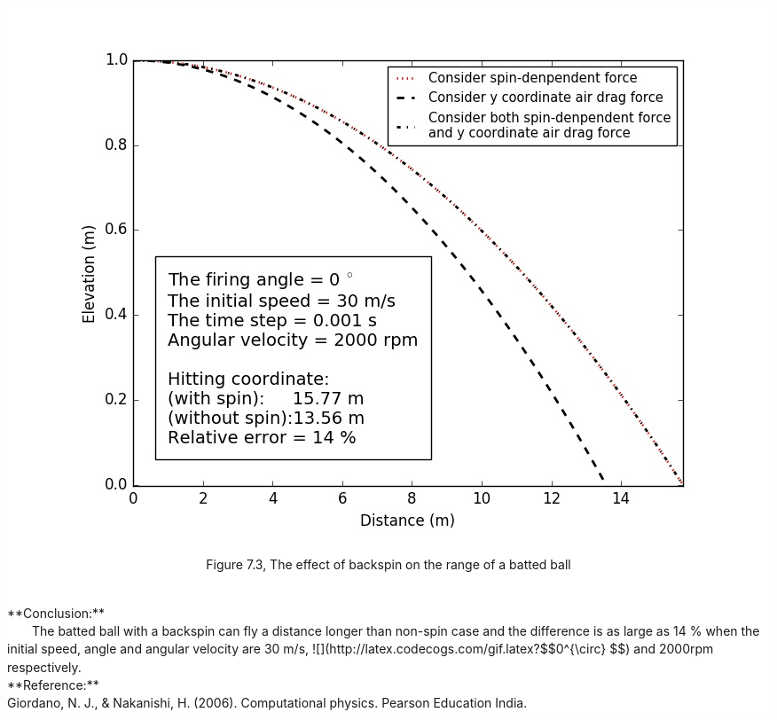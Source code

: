 &emsp;&emsp;&emsp;![](https://github.com/ZQTXLC/computationalphysics_N2012301020134/raw/master/Chapter-2/A7.jpg)<p align="center">Figure 7.3, The effect of backspin on the range of a batted ball</p>

<br /> 
**Conclusion:**
<br>
&emsp;&emsp;The batted ball with a backspin can fly a distance longer than non-spin case and the difference is as large as 14 % when the initial speed, angle and angular velocity are 30 m/s, ![](http://latex.codecogs.com/gif.latex?$$0^{\circ} $$) and 2000rpm respectively.


<br /> 
**Reference:**
<br>
Giordano, N. J., & Nakanishi, H. (2006). Computational physics. Pearson Education India.

<br />


